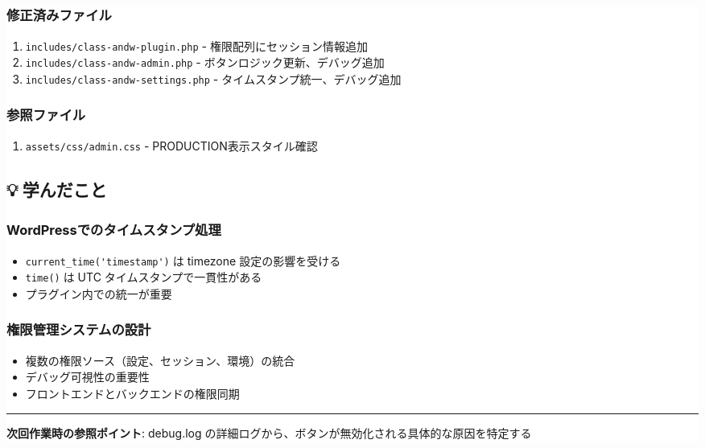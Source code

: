 ### 修正済みファイル
1. `includes/class-andw-plugin.php` - 権限配列にセッション情報追加
2. `includes/class-andw-admin.php` - ボタンロジック更新、デバッグ追加
3. `includes/class-andw-settings.php` - タイムスタンプ統一、デバッグ追加

### 参照ファイル
1. `assets/css/admin.css` - PRODUCTION表示スタイル確認

## 💡 学んだこと

### WordPressでのタイムスタンプ処理
- `current_time('timestamp')` は timezone 設定の影響を受ける
- `time()` は UTC タイムスタンプで一貫性がある
- プラグイン内での統一が重要

### 権限管理システムの設計
- 複数の権限ソース（設定、セッション、環境）の統合
- デバッグ可視性の重要性
- フロントエンドとバックエンドの権限同期

---

**次回作業時の参照ポイント**: debug.log の詳細ログから、ボタンが無効化される具体的な原因を特定する